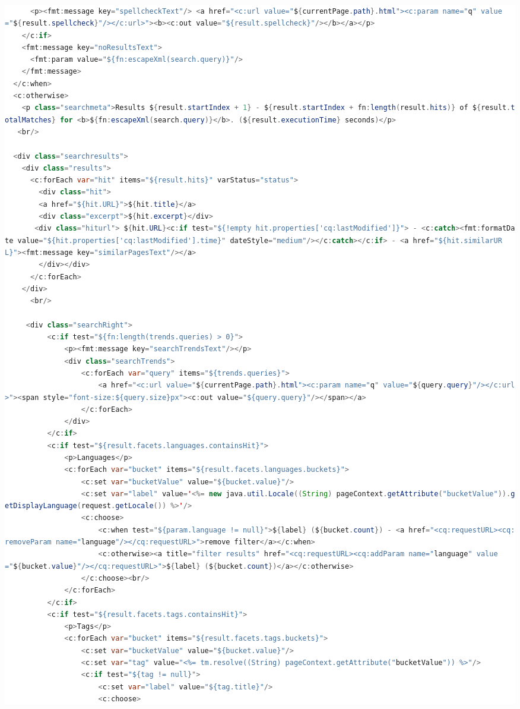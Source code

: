    ```java
         <p><fmt:message key="spellcheckText"/> <a href="<c:url value="${currentPage.path}.html"><c:param name="q" value="${result.spellcheck}"/></c:url>"><b><c:out value="${result.spellcheck}"/></b></a></p>
       </c:if>
       <fmt:message key="noResultsText">
         <fmt:param value="${fn:escapeXml(search.query)}"/>
       </fmt:message>
     </c:when>
     <c:otherwise>
       <p class="searchmeta">Results ${result.startIndex + 1} - ${result.startIndex + fn:length(result.hits)} of ${result.totalMatches} for <b>${fn:escapeXml(search.query)}</b>. (${result.executionTime} seconds)</p>
      <br/>
   
     <div class="searchresults"> 
       <div class="results">
         <c:forEach var="hit" items="${result.hits}" varStatus="status">
           <div class="hit">
           <a href="${hit.URL}">${hit.title}</a>
           <div class="excerpt">${hit.excerpt}</div>
          <div class="hiturl"> ${hit.URL}<c:if test="${!empty hit.properties['cq:lastModified']}"> - <c:catch><fmt:formatDate value="${hit.properties['cq:lastModified'].time}" dateStyle="medium"/></c:catch></c:if> - <a href="${hit.similarURL}"><fmt:message key="similarPagesText"/></a>
           </div></div>
         </c:forEach>
       </div>
         <br/>
   
        <div class="searchRight">
             <c:if test="${fn:length(trends.queries) > 0}">
                 <p><fmt:message key="searchTrendsText"/></p>
                 <div class="searchTrends">
                     <c:forEach var="query" items="${trends.queries}">
                         <a href="<c:url value="${currentPage.path}.html"><c:param name="q" value="${query.query}"/></c:url>"><span style="font-size:${query.size}px"><c:out value="${query.query}"/></span></a>
                     </c:forEach>
                 </div>
             </c:if> 
             <c:if test="${result.facets.languages.containsHit}">
                 <p>Languages</p>
                 <c:forEach var="bucket" items="${result.facets.languages.buckets}">
                     <c:set var="bucketValue" value="${bucket.value}"/>
                     <c:set var="label" value='<%= new java.util.Locale((String) pageContext.getAttribute("bucketValue")).getDisplayLanguage(request.getLocale()) %>'/>
                     <c:choose>
                         <c:when test="${param.language != null}">${label} (${bucket.count}) - <a href="<cq:requestURL><cq:removeParam name="language"/></cq:requestURL>">remove filter</a></c:when>
                         <c:otherwise><a title="filter results" href="<cq:requestURL><cq:addParam name="language" value="${bucket.value}"/></cq:requestURL>">${label} (${bucket.count})</a></c:otherwise>
                     </c:choose><br/>
                 </c:forEach>
             </c:if> 
             <c:if test="${result.facets.tags.containsHit}">
                 <p>Tags</p>
                 <c:forEach var="bucket" items="${result.facets.tags.buckets}">
                     <c:set var="bucketValue" value="${bucket.value}"/>
                     <c:set var="tag" value="<%= tm.resolve((String) pageContext.getAttribute("bucketValue")) %>"/>
                     <c:if test="${tag != null}">
                         <c:set var="label" value="${tag.title}"/>
                         <c:choose>
   ```